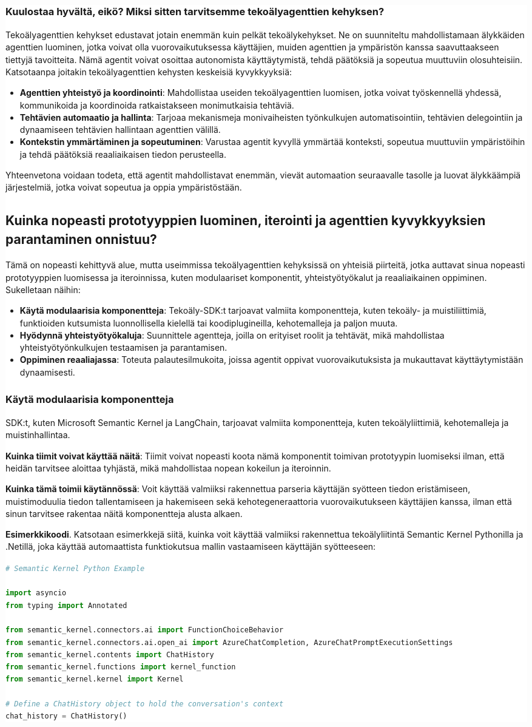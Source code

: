 ### Kuulostaa hyvältä, eikö? Miksi sitten tarvitsemme tekoälyagenttien kehyksen?

Tekoälyagenttien kehykset edustavat jotain enemmän kuin pelkät tekoälykehykset. Ne on suunniteltu mahdollistamaan älykkäiden agenttien luominen, jotka voivat olla vuorovaikutuksessa käyttäjien, muiden agenttien ja ympäristön kanssa saavuttaakseen tiettyjä tavoitteita. Nämä agentit voivat osoittaa autonomista käyttäytymistä, tehdä päätöksiä ja sopeutua muuttuviin olosuhteisiin. Katsotaanpa joitakin tekoälyagenttien kehysten keskeisiä kyvykkyyksiä:

- **Agenttien yhteistyö ja koordinointi**: Mahdollistaa useiden tekoälyagenttien luomisen, jotka voivat työskennellä yhdessä, kommunikoida ja koordinoida ratkaistakseen monimutkaisia tehtäviä.
- **Tehtävien automaatio ja hallinta**: Tarjoaa mekanismeja monivaiheisten työnkulkujen automatisointiin, tehtävien delegointiin ja dynaamiseen tehtävien hallintaan agenttien välillä.
- **Kontekstin ymmärtäminen ja sopeutuminen**: Varustaa agentit kyvyllä ymmärtää konteksti, sopeutua muuttuviin ympäristöihin ja tehdä päätöksiä reaaliaikaisen tiedon perusteella.

Yhteenvetona voidaan todeta, että agentit mahdollistavat enemmän, vievät automaation seuraavalle tasolle ja luovat älykkäämpiä järjestelmiä, jotka voivat sopeutua ja oppia ympäristöstään.

## Kuinka nopeasti prototyyppien luominen, iterointi ja agenttien kyvykkyyksien parantaminen onnistuu?

Tämä on nopeasti kehittyvä alue, mutta useimmissa tekoälyagenttien kehyksissä on yhteisiä piirteitä, jotka auttavat sinua nopeasti prototyyppien luomisessa ja iteroinnissa, kuten modulaariset komponentit, yhteistyötyökalut ja reaaliaikainen oppiminen. Sukelletaan näihin:

- **Käytä modulaarisia komponentteja**: Tekoäly-SDK:t tarjoavat valmiita komponentteja, kuten tekoäly- ja muistiliittimiä, funktioiden kutsumista luonnollisella kielellä tai koodiplugineilla, kehotemalleja ja paljon muuta.
- **Hyödynnä yhteistyötyökaluja**: Suunnittele agentteja, joilla on erityiset roolit ja tehtävät, mikä mahdollistaa yhteistyötyönkulkujen testaamisen ja parantamisen.
- **Oppiminen reaaliajassa**: Toteuta palautesilmukoita, joissa agentit oppivat vuorovaikutuksista ja mukauttavat käyttäytymistään dynaamisesti.

### Käytä modulaarisia komponentteja

SDK:t, kuten Microsoft Semantic Kernel ja LangChain, tarjoavat valmiita komponentteja, kuten tekoälyliittimiä, kehotemalleja ja muistinhallintaa.

**Kuinka tiimit voivat käyttää näitä**: Tiimit voivat nopeasti koota nämä komponentit toimivan prototyypin luomiseksi ilman, että heidän tarvitsee aloittaa tyhjästä, mikä mahdollistaa nopean kokeilun ja iteroinnin.

**Kuinka tämä toimii käytännössä**: Voit käyttää valmiiksi rakennettua parseria käyttäjän syötteen tiedon eristämiseen, muistimoduulia tiedon tallentamiseen ja hakemiseen sekä kehotegeneraattoria vuorovaikutukseen käyttäjien kanssa, ilman että sinun tarvitsee rakentaa näitä komponentteja alusta alkaen.

**Esimerkkikoodi**. Katsotaan esimerkkejä siitä, kuinka voit käyttää valmiiksi rakennettua tekoälyliitintä Semantic Kernel Pythonilla ja .Netillä, joka käyttää automaattista funktiokutsua mallin vastaamiseen käyttäjän syötteeseen:

``` python
# Semantic Kernel Python Example

import asyncio
from typing import Annotated

from semantic_kernel.connectors.ai import FunctionChoiceBehavior
from semantic_kernel.connectors.ai.open_ai import AzureChatCompletion, AzureChatPromptExecutionSettings
from semantic_kernel.contents import ChatHistory
from semantic_kernel.functions import kernel_function
from semantic_kernel.kernel import Kernel

# Define a ChatHistory object to hold the conversation's context
chat_history = ChatHistory()
```